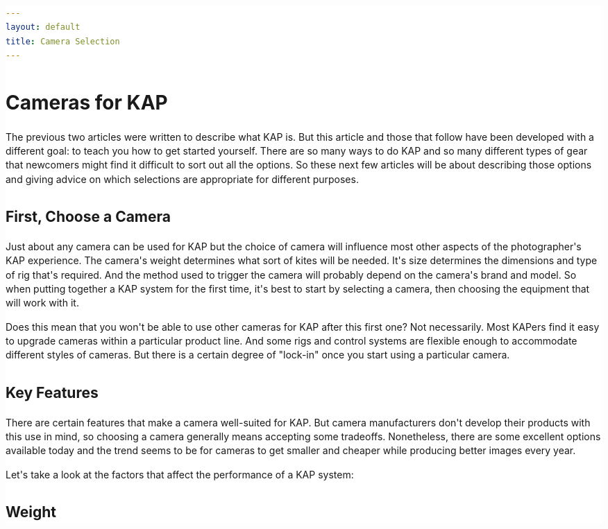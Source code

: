 ```yaml
---
layout: default
title: Camera Selection
---
```


# Cameras for KAP

The previous two articles were written to describe what KAP is.  But
this article and those that follow have been developed with a
different goal: to teach you how to get started yourself.  There are
so many ways to do KAP and so many different types of gear that
newcomers might find it difficult to sort out all the options.  So
these next few articles will be about describing those options and
giving advice on which selections are appropriate for different
purposes.

## First, Choose a Camera

Just about any camera can be used for KAP but
the choice of camera will influence most other aspects of the
photographer's KAP experience.  The camera's weight determines what
sort of kites will be needed.  It's size determines the dimensions and
type of rig that's required.  And the method used to trigger the
camera will probably depend on the camera's brand and model.  So when
putting together a KAP system for the first time, it's best to start
by selecting a camera, then choosing the equipment that will work with
it.


Does this mean that you won't be able to use other cameras for KAP
after this first one?  Not necessarily.  Most KAPers find it easy to
upgrade cameras within a particular product line.  And some rigs and
control systems are flexible enough to accommodate different styles of
cameras.  But there is a certain degree of "lock-in" once you start
using a particular camera.


## Key Features

There are certain features that make a camera well-suited
for KAP.  But camera manufacturers don't develop their products with
this use in mind, so choosing a camera generally means accepting some
tradeoffs.  Nonetheless, there are some excellent options available
today and the trend seems to be for cameras to get smaller and cheaper
while producing better images every year.


Let's take a look at the factors that affect the performance of a KAP
system:

## Weight
